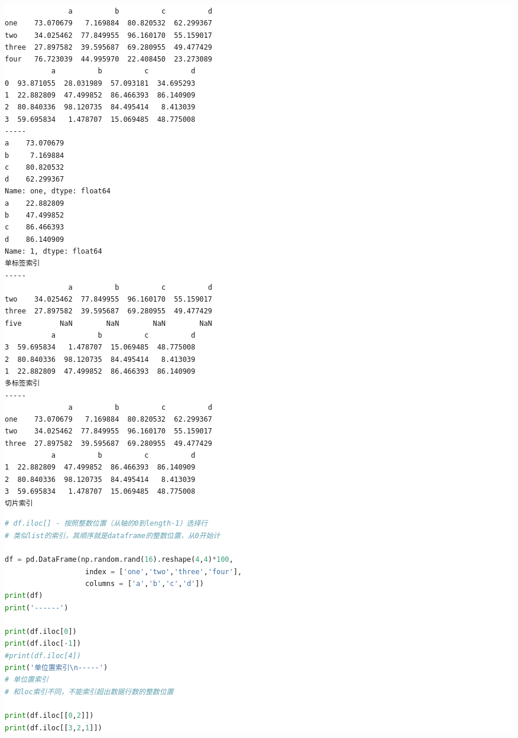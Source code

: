                    a          b          c          d
    one    73.070679   7.169884  80.820532  62.299367
    two    34.025462  77.849955  96.160170  55.159017
    three  27.897582  39.595687  69.280955  49.477429
    four   76.723039  44.995970  22.408450  23.273089
               a          b          c          d
    0  93.871055  28.031989  57.093181  34.695293
    1  22.882809  47.499852  86.466393  86.140909
    2  80.840336  98.120735  84.495414   8.413039
    3  59.695834   1.478707  15.069485  48.775008
    -----
    a    73.070679
    b     7.169884
    c    80.820532
    d    62.299367
    Name: one, dtype: float64
    a    22.882809
    b    47.499852
    c    86.466393
    d    86.140909
    Name: 1, dtype: float64
    单标签索引
    -----
                   a          b          c          d
    two    34.025462  77.849955  96.160170  55.159017
    three  27.897582  39.595687  69.280955  49.477429
    five         NaN        NaN        NaN        NaN
               a          b          c          d
    3  59.695834   1.478707  15.069485  48.775008
    2  80.840336  98.120735  84.495414   8.413039
    1  22.882809  47.499852  86.466393  86.140909
    多标签索引
    -----
                   a          b          c          d
    one    73.070679   7.169884  80.820532  62.299367
    two    34.025462  77.849955  96.160170  55.159017
    three  27.897582  39.595687  69.280955  49.477429
               a          b          c          d
    1  22.882809  47.499852  86.466393  86.140909
    2  80.840336  98.120735  84.495414   8.413039
    3  59.695834   1.478707  15.069485  48.775008
    切片索引
    


```python
# df.iloc[] - 按照整数位置（从轴的0到length-1）选择行
# 类似list的索引，其顺序就是dataframe的整数位置，从0开始计

df = pd.DataFrame(np.random.rand(16).reshape(4,4)*100,
                   index = ['one','two','three','four'],
                   columns = ['a','b','c','d'])
print(df)
print('------')

print(df.iloc[0])
print(df.iloc[-1])
#print(df.iloc[4])
print('单位置索引\n-----')
# 单位置索引
# 和loc索引不同，不能索引超出数据行数的整数位置

print(df.iloc[[0,2]])
print(df.iloc[[3,2,1]])
```